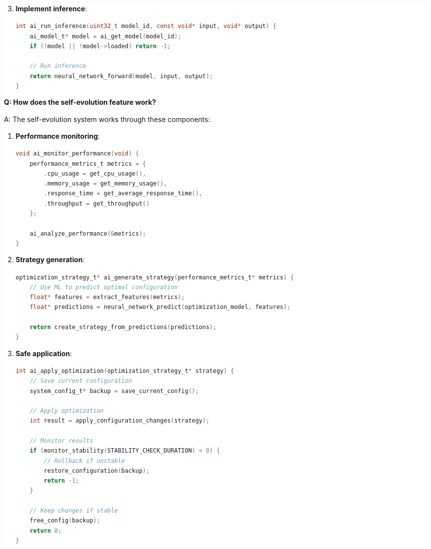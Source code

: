3. **Implement inference**:
   ```c
   int ai_run_inference(uint32_t model_id, const void* input, void* output) {
       ai_model_t* model = ai_get_model(model_id);
       if (!model || !model->loaded) return -1;
       
       // Run inference
       return neural_network_forward(model, input, output);
   }
   ```

**Q: How does the self-evolution feature work?**

A: The self-evolution system works through these components:

1. **Performance monitoring**:
   ```c
   void ai_monitor_performance(void) {
       performance_metrics_t metrics = {
           .cpu_usage = get_cpu_usage(),
           .memory_usage = get_memory_usage(),
           .response_time = get_average_response_time(),
           .throughput = get_throughput()
       };
       
       ai_analyze_performance(&metrics);
   }
   ```

2. **Strategy generation**:
   ```c
   optimization_strategy_t* ai_generate_strategy(performance_metrics_t* metrics) {
       // Use ML to predict optimal configuration
       float* features = extract_features(metrics);
       float* predictions = neural_network_predict(optimization_model, features);
       
       return create_strategy_from_predictions(predictions);
   }
   ```

3. **Safe application**:
   ```c
   int ai_apply_optimization(optimization_strategy_t* strategy) {
       // Save current configuration
       system_config_t* backup = save_current_config();
       
       // Apply optimization
       int result = apply_configuration_changes(strategy);
       
       // Monitor results
       if (monitor_stability(STABILITY_CHECK_DURATION) < 0) {
           // Rollback if unstable
           restore_configuration(backup);
           return -1;
       }
       
       // Keep changes if stable
       free_config(backup);
       return 0;
   }
   ```
